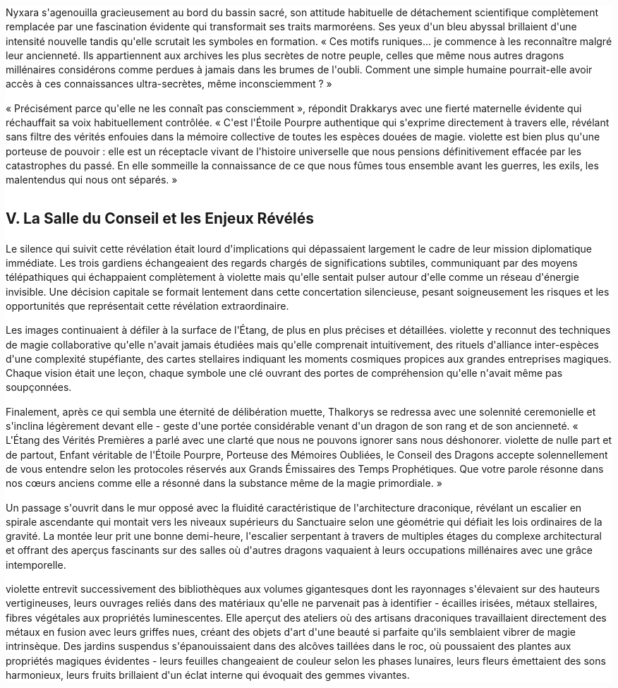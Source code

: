 Nyxara s'agenouilla gracieusement au bord du bassin sacré, son attitude habituelle de détachement scientifique complètement remplacée par une fascination évidente qui transformait ses traits marmoréens. Ses yeux d'un bleu abyssal brillaient d'une intensité nouvelle tandis qu'elle scrutait les symboles en formation. « Ces motifs runiques... je commence à les reconnaître malgré leur ancienneté. Ils appartiennent aux archives les plus secrètes de notre peuple, celles que même nous autres dragons millénaires considérons comme perdues à jamais dans les brumes de l'oubli. Comment une simple humaine pourrait-elle avoir accès à ces connaissances ultra-secrètes, même inconsciemment ? »

« Précisément parce qu'elle ne les connaît pas consciemment », répondit Drakkarys avec une fierté maternelle évidente qui réchauffait sa voix habituellement contrôlée. « C'est l'Étoile Pourpre authentique qui s'exprime directement à travers elle, révélant sans filtre des vérités enfouies dans la mémoire collective de toutes les espèces douées de magie. violette est bien plus qu'une porteuse de pouvoir : elle est un réceptacle vivant de l'histoire universelle que nous pensions définitivement effacée par les catastrophes du passé. En elle sommeille la connaissance de ce que nous fûmes tous ensemble avant les guerres, les exils, les malentendus qui nous ont séparés. »

## V. La Salle du Conseil et les Enjeux Révélés

Le silence qui suivit cette révélation était lourd d'implications qui dépassaient largement le cadre de leur mission diplomatique immédiate. Les trois gardiens échangeaient des regards chargés de significations subtiles, communiquant par des moyens télépathiques qui échappaient complètement à violette mais qu'elle sentait pulser autour d'elle comme un réseau d'énergie invisible. Une décision capitale se formait lentement dans cette concertation silencieuse, pesant soigneusement les risques et les opportunités que représentait cette révélation extraordinaire.

Les images continuaient à défiler à la surface de l'Étang, de plus en plus précises et détaillées. violette y reconnut des techniques de magie collaborative qu'elle n'avait jamais étudiées mais qu'elle comprenait intuitivement, des rituels d'alliance inter-espèces d'une complexité stupéfiante, des cartes stellaires indiquant les moments cosmiques propices aux grandes entreprises magiques. Chaque vision était une leçon, chaque symbole une clé ouvrant des portes de compréhension qu'elle n'avait même pas soupçonnées.

Finalement, après ce qui sembla une éternité de délibération muette, Thalkorys se redressa avec une solennité ceremonielle et s'inclina légèrement devant elle - geste d'une portée considérable venant d'un dragon de son rang et de son ancienneté. « L'Étang des Vérités Premières a parlé avec une clarté que nous ne pouvons ignorer sans nous déshonorer. violette de nulle part et de partout, Enfant véritable de l'Étoile Pourpre, Porteuse des Mémoires Oubliées, le Conseil des Dragons accepte solennellement de vous entendre selon les protocoles réservés aux Grands Émissaires des Temps Prophétiques. Que votre parole résonne dans nos cœurs anciens comme elle a résonné dans la substance même de la magie primordiale. »

Un passage s'ouvrit dans le mur opposé avec la fluidité caractéristique de l'architecture draconique, révélant un escalier en spirale ascendante qui montait vers les niveaux supérieurs du Sanctuaire selon une géométrie qui défiait les lois ordinaires de la gravité. La montée leur prit une bonne demi-heure, l'escalier serpentant à travers de multiples étages du complexe architectural et offrant des aperçus fascinants sur des salles où d'autres dragons vaquaient à leurs occupations millénaires avec une grâce intemporelle.

violette entrevit successivement des bibliothèques aux volumes gigantesques dont les rayonnages s'élevaient sur des hauteurs vertigineuses, leurs ouvrages reliés dans des matériaux qu'elle ne parvenait pas à identifier - écailles irisées, métaux stellaires, fibres végétales aux propriétés luminescentes. Elle aperçut des ateliers où des artisans draconiques travaillaient directement des métaux en fusion avec leurs griffes nues, créant des objets d'art d'une beauté si parfaite qu'ils semblaient vibrer de magie intrinsèque. Des jardins suspendus s'épanouissaient dans des alcôves taillées dans le roc, où poussaient des plantes aux propriétés magiques évidentes - leurs feuilles changeaient de couleur selon les phases lunaires, leurs fleurs émettaient des sons harmonieux, leurs fruits brillaient d'un éclat interne qui évoquait des gemmes vivantes.
